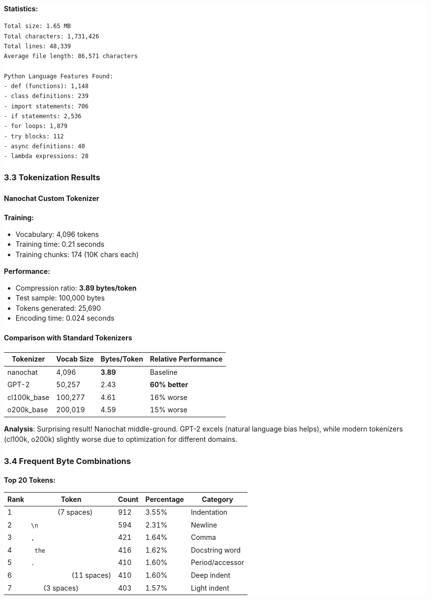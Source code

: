 **Statistics:**
```
Total size: 1.65 MB
Total characters: 1,731,426
Total lines: 48,339
Average file length: 86,571 characters

Python Language Features Found:
- def (functions): 1,148
- class definitions: 239
- import statements: 706
- if statements: 2,536
- for loops: 1,879
- try blocks: 112
- async definitions: 40
- lambda expressions: 28
```

### 3.3 Tokenization Results

#### Nanochat Custom Tokenizer

**Training:**
- Vocabulary: 4,096 tokens
- Training time: 0.21 seconds
- Training chunks: 174 (10K chars each)

**Performance:**
- Compression ratio: **3.89 bytes/token**
- Test sample: 100,000 bytes
- Tokens generated: 25,690
- Encoding time: 0.024 seconds

#### Comparison with Standard Tokenizers

| Tokenizer | Vocab Size | Bytes/Token | Relative Performance |
|-----------|-----------|-------------|---------------------|
| nanochat | 4,096 | **3.89** | Baseline |
| GPT-2 | 50,257 | 2.43 | **60% better** |
| cl100k_base | 100,277 | 4.61 | 16% worse |
| o200k_base | 200,019 | 4.59 | 15% worse |

**Analysis**: Surprising result! Nanochat middle-ground. GPT-2 excels (natural language bias helps), while modern tokenizers (cl100k, o200k) slightly worse due to optimization for different domains.

### 3.4 Frequent Byte Combinations

**Top 20 Tokens:**

| Rank | Token | Count | Percentage | Category |
|------|-------|-------|------------|----------|
| 1 | `       ` (7 spaces) | 912 | 3.55% | Indentation |
| 2 | `\n` | 594 | 2.31% | Newline |
| 3 | `,` | 421 | 1.64% | Comma |
| 4 | ` the` | 416 | 1.62% | Docstring word |
| 5 | `.` | 410 | 1.60% | Period/accessor |
| 6 | `           ` (11 spaces) | 410 | 1.60% | Deep indent |
| 7 | `   ` (3 spaces) | 403 | 1.57% | Light indent |